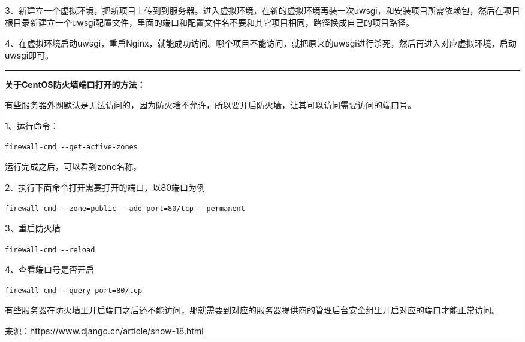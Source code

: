 3、新建立一个虚拟环境，把新项目上传到到服务器。进入虚拟环境，在新的虚拟环境再装一次uwsgi，和安装项目所需依赖包，然后在项目根目录新建立一个uwsgi配置文件，里面的端口和配置文件名不要和其它项目相同，路径换成自己的项目路径。

4、在虚拟环境启动uwsgi，重启Nginx，就能成功访问。哪个项目不能访问，就把原来的uwsgi进行杀死，然后再进入对应虚拟环境，启动uwsgi即可。

------

**关于CentOS防火墙端口打开的方法：**

有些服务器外网默认是无法访问的，因为防火墙不允许，所以要开启防火墙，让其可以访问需要访问的端口号。

1、运行命令：

```
firewall-cmd --get-active-zones
```

运行完成之后，可以看到zone名称。

2、执行下面命令打开需要打开的端口，以80端口为例

```
firewall-cmd --zone=public --add-port=80/tcp --permanent
```

3、重启防火墙

```
firewall-cmd --reload
```

4、查看端口号是否开启

```
firewall-cmd --query-port=80/tcp
```

有些服务器在防火墙里开启端口之后还不能访问，那就需要到对应的服务器提供商的管理后台安全组里开启对应的端口才能正常访问。










来源：https://www.django.cn/article/show-18.html


